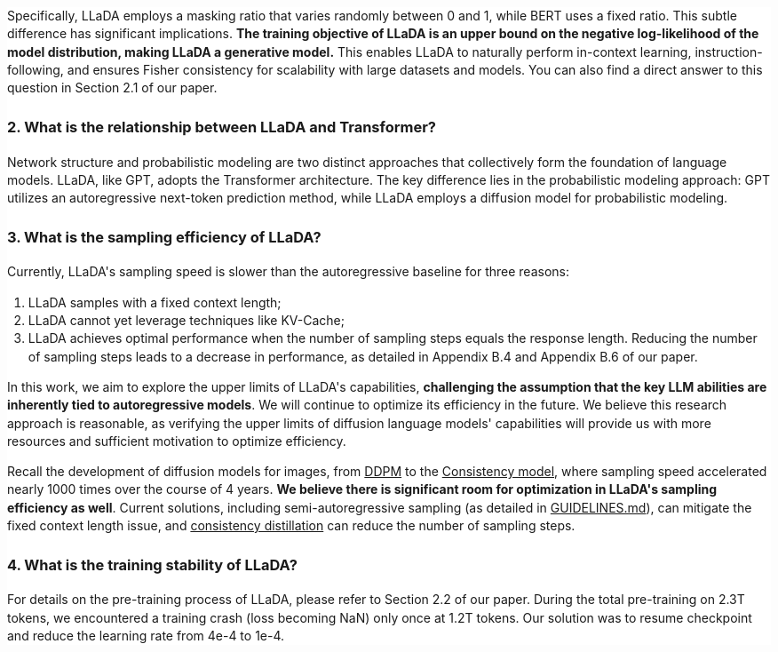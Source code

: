 Specifically, LLaDA employs a masking ratio that varies randomly between 0 and 1, while BERT uses
a fixed ratio. This subtle difference has significant implications. **The training
objective of LLaDA is an upper bound on the negative log-likelihood of the model
distribution, making LLaDA a generative model.** This enables LLaDA to naturally
perform in-context learning, instruction-following, and ensures Fisher consistency
for scalability with large datasets and models. You can also find a direct answer
to this question in Section 2.1 of our paper.

### 2. What is the relationship between LLaDA and Transformer?

Network structure and probabilistic modeling are two distinct approaches that collectively form the
foundation of language models. LLaDA, like GPT, adopts the
Transformer architecture. The key difference lies in the probabilistic modeling approach: GPT
utilizes an autoregressive next-token prediction method,
while LLaDA employs a diffusion model for probabilistic modeling.

### 3. What is the sampling efficiency of LLaDA?

Currently, LLaDA's sampling speed is slower than the autoregressive baseline for three reasons:

1. LLaDA samples with a fixed context length;
2. LLaDA cannot yet leverage techniques like KV-Cache;
3. LLaDA achieves optimal performance when the number of sampling steps equals the response length.
   Reducing the number of sampling steps leads to a decrease in performance, as detailed in Appendix B.4
   and Appendix B.6 of our paper.

In this work, we aim to explore the upper limits of LLaDA's capabilities, **challenging the assumption
that the key LLM abilities are inherently tied to autoregressive models**. We will continue
to optimize its efficiency in the future. We believe this research approach is reasonable,
as verifying the upper limits of diffusion language models' capabilities will provide us with
more resources and sufficient motivation to optimize efficiency.

Recall the development of diffusion models for images, from [DDPM](https://arxiv.org/abs/2006.11239)
to the [Consistency model](https://arxiv.org/pdf/2410.11081), where sampling speed accelerated nearly
1000 times over the course of 4 years. **We believe there is significant room for optimization in LLaDA's
sampling efficiency as well**. Current solutions, including semi-autoregressive sampling (as
detailed in [GUIDELINES.md](GUIDELINES.md)), can mitigate the fixed context length issue, and
[consistency distillation](https://arxiv.org/pdf/2502.05415) can reduce the number of sampling steps.

### 4. What is the training stability of LLaDA?

For details on the pre-training process of LLaDA, please refer to Section 2.2 of our paper.
During the total pre-training on 2.3T tokens, we encountered a training crash (loss becoming NaN)
only once at 1.2T tokens. Our solution was to resume checkpoint and reduce
the learning rate from 4e-4 to 1e-4.
